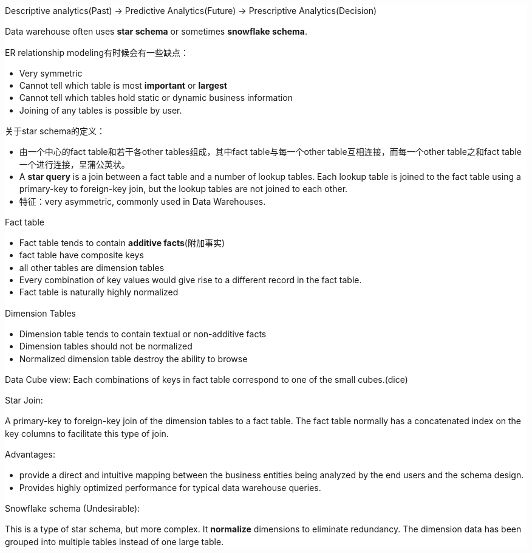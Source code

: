 

Descriptive analytics(Past) -> Predictive Analytics(Future) -> Prescriptive Analytics(Decision)



Data warehouse often uses **star schema** or sometimes **snowflake schema**. 



ER relationship modeling有时候会有一些缺点：

- Very symmetric
- Cannot tell which table is most **important** or **largest**
- Cannot tell which tables hold static or dynamic business information
- Joining of any tables is possible by user.



关于star schema的定义：

- 由一个中心的fact table和若干各other tables组成，其中fact table与每一个other table互相连接，而每一个other table之和fact table一个进行连接，呈蒲公英状。
- A **star query** is a join between a fact table and a number of lookup tables. Each lookup table is joined to the fact table using a primary-key to foreign-key join, but the lookup tables are not joined to each other.
- 特征：very asymmetric, commonly used in Data Warehouses. 



Fact table

- Fact table tends to contain **additive facts**(附加事实)
- fact table have composite keys
- all other tables are dimension tables
- Every combination of key values would give rise to a different record in the fact table.
- Fact table is naturally highly normalized

Dimension Tables

- Dimension table tends to contain textual or non-additive facts
- Dimension tables should not be normalized
- Normalized dimension table destroy the ability to browse

Data Cube view: Each combinations of keys in fact table correspond to one of the small cubes.(dice)



Star Join:

A primary-key to foreign-key join of the dimension tables to a fact table. The fact table normally has a concatenated index on the key columns to facilitate this type of join.

Advantages: 

- provide a direct and intuitive mapping between the business entities being analyzed by the end users and the schema design.
- Provides highly optimized performance for typical data warehouse queries.



Snowflake schema (Undesirable):

This is a type of star schema, but more complex. It **normalize** dimensions to eliminate redundancy. The dimension data has been grouped into multiple tables instead of one large table.

